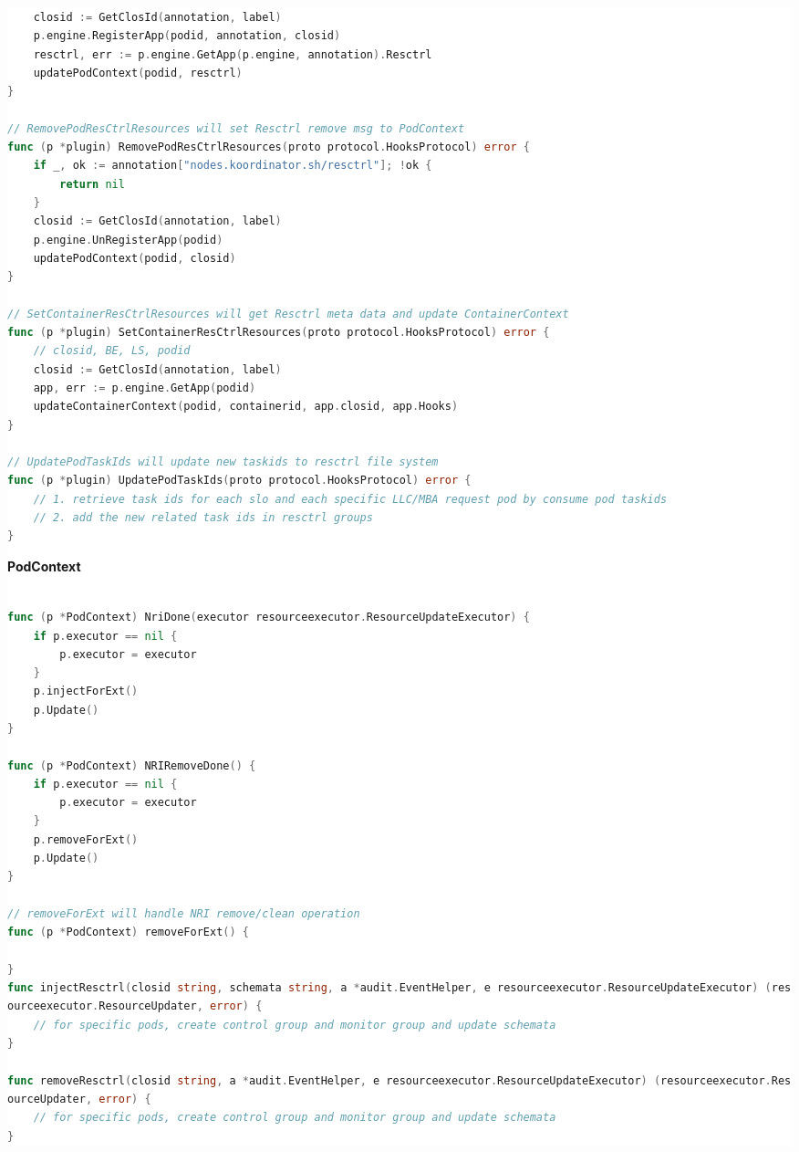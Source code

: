 ```go
    closid := GetClosId(annotation, label)
    p.engine.RegisterApp(podid, annotation, closid)
    resctrl, err := p.engine.GetApp(p.engine, annotation).Resctrl
    updatePodContext(podid, resctrl)
}

// RemovePodResCtrlResources will set Resctrl remove msg to PodContext
func (p *plugin) RemovePodResCtrlResources(proto protocol.HooksProtocol) error {
    if _, ok := annotation["nodes.koordinator.sh/resctrl"]; !ok {
        return nil
    }
    closid := GetClosId(annotation, label)
    p.engine.UnRegisterApp(podid)
    updatePodContext(podid, closid)
}

// SetContainerResCtrlResources will get Resctrl meta data and update ContainerContext
func (p *plugin) SetContainerResCtrlResources(proto protocol.HooksProtocol) error {
    // closid, BE, LS, podid
    closid := GetClosId(annotation, label)
    app, err := p.engine.GetApp(podid)
    updateContainerContext(podid, containerid, app.closid, app.Hooks)
}

// UpdatePodTaskIds will update new taskids to resctrl file system
func (p *plugin) UpdatePodTaskIds(proto protocol.HooksProtocol) error {
    // 1. retrieve task ids for each slo and each specific LLC/MBA request pod by consume pod taskids
    // 2. add the new related task ids in resctrl groups
}
```

**PodContext**
```go

func (p *PodContext) NriDone(executor resourceexecutor.ResourceUpdateExecutor) {
    if p.executor == nil {
        p.executor = executor
    }
    p.injectForExt()
    p.Update()
}

func (p *PodContext) NRIRemoveDone() {
    if p.executor == nil {
        p.executor = executor
    }
    p.removeForExt()
    p.Update()
}

// removeForExt will handle NRI remove/clean operation
func (p *PodContext) removeForExt() {
    
}
func injectResctrl(closid string, schemata string, a *audit.EventHelper, e resourceexecutor.ResourceUpdateExecutor) (resourceexecutor.ResourceUpdater, error) {
    // for specific pods, create control group and monitor group and update schemata
}

func removeResctrl(closid string, a *audit.EventHelper, e resourceexecutor.ResourceUpdateExecutor) (resourceexecutor.ResourceUpdater, error) {
    // for specific pods, create control group and monitor group and update schemata
}
```